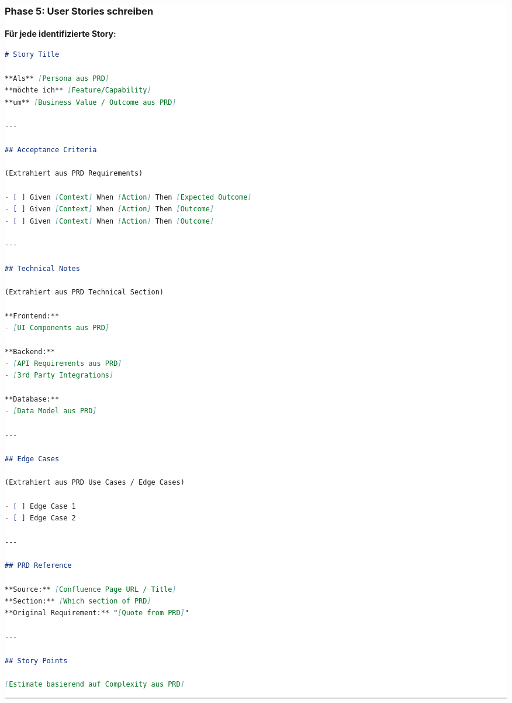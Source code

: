 ### Phase 5: User Stories schreiben

**Für jede identifizierte Story:**

```markdown
# Story Title

**Als** [Persona aus PRD]
**möchte ich** [Feature/Capability]
**um** [Business Value / Outcome aus PRD]

---

## Acceptance Criteria

(Extrahiert aus PRD Requirements)

- [ ] Given [Context] When [Action] Then [Expected Outcome]
- [ ] Given [Context] When [Action] Then [Outcome]
- [ ] Given [Context] When [Action] Then [Outcome]

---

## Technical Notes

(Extrahiert aus PRD Technical Section)

**Frontend:**
- [UI Components aus PRD]

**Backend:**
- [API Requirements aus PRD]
- [3rd Party Integrations]

**Database:**
- [Data Model aus PRD]

---

## Edge Cases

(Extrahiert aus PRD Use Cases / Edge Cases)

- [ ] Edge Case 1
- [ ] Edge Case 2

---

## PRD Reference

**Source:** [Confluence Page URL / Title]
**Section:** [Which section of PRD]
**Original Requirement:** "[Quote from PRD]"

---

## Story Points

[Estimate basierend auf Complexity aus PRD]
```

---